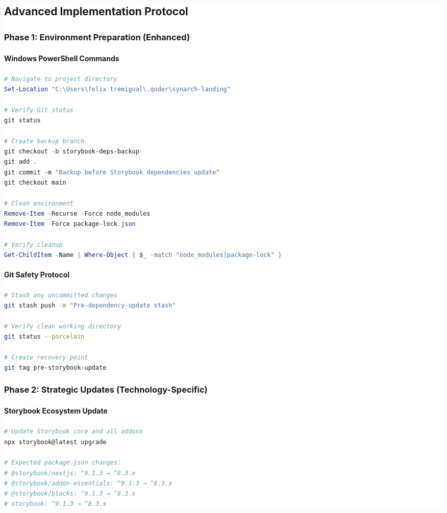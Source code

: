 ## Advanced Implementation Protocol

### Phase 1: Environment Preparation (Enhanced)

#### Windows PowerShell Commands
```powershell
# Navigate to project directory
Set-Location "C:\Users\felix tremigual\.qoder\synarch-landing"

# Verify Git status
git status

# Create backup branch
git checkout -b storybook-deps-backup
git add .
git commit -m "Backup before Storybook dependencies update"
git checkout main

# Clean environment
Remove-Item -Recurse -Force node_modules
Remove-Item -Force package-lock.json

# Verify cleanup
Get-ChildItem -Name | Where-Object { $_ -match "node_modules|package-lock" }
```

#### Git Safety Protocol
```bash
# Stash any uncommitted changes
git stash push -m "Pre-dependency-update stash"

# Verify clean working directory
git status --porcelain

# Create recovery point
git tag pre-storybook-update
```

### Phase 2: Strategic Updates (Technology-Specific)

#### Storybook Ecosystem Update
```bash
# Update Storybook core and all addons
npx storybook@latest upgrade

# Expected package.json changes:
# @storybook/nextjs: ^9.1.3 → ^8.3.x
# @storybook/addon-essentials: ^9.1.3 → ^8.3.x
# @storybook/blocks: ^9.1.3 → ^8.3.x
# storybook: ^9.1.3 → ^8.3.x
```
